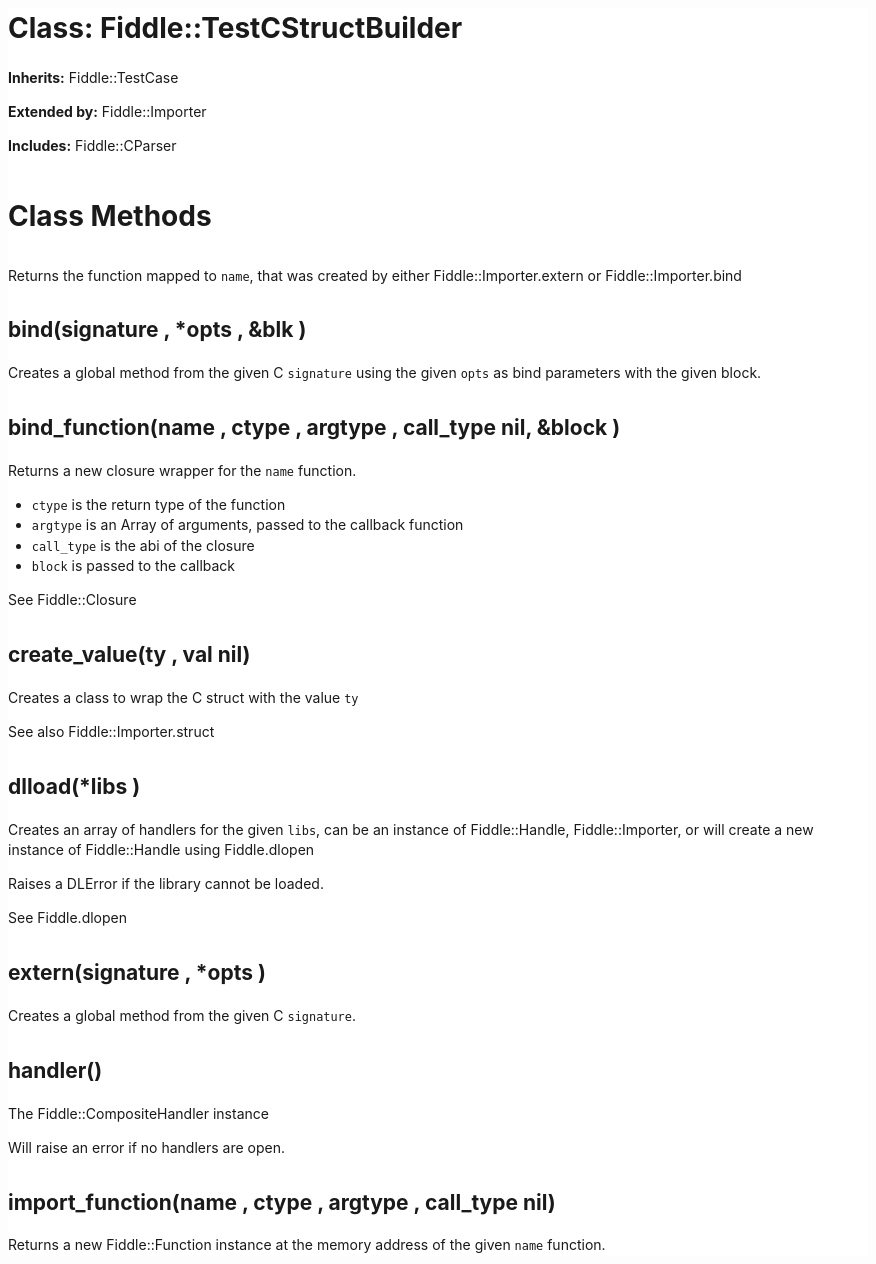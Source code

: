 # Class: Fiddle::TestCStructBuilder
**Inherits:** Fiddle::TestCase
  
**Extended by:** Fiddle::Importer
    
**Includes:** Fiddle::CParser
  



# Class Methods
## [](name ) [](#method-c-[])
Returns the function mapped to `name`, that was created by either
Fiddle::Importer.extern or Fiddle::Importer.bind
## bind(signature , *opts , &blk ) [](#method-c-bind)
Creates a global method from the given C `signature` using the given `opts` as
bind parameters with the given block.
## bind_function(name , ctype , argtype , call_type nil, &block ) [](#method-c-bind_function)
Returns a new closure wrapper for the `name` function.

*   `ctype` is the return type of the function
*   `argtype` is an Array of arguments, passed to the callback function
*   `call_type` is the abi of the closure
*   `block` is passed to the callback

See Fiddle::Closure
## create_value(ty , val nil) [](#method-c-create_value)
Creates a class to wrap the C struct with the value `ty`

See also Fiddle::Importer.struct
## dlload(*libs ) [](#method-c-dlload)
Creates an array of handlers for the given `libs`, can be an instance of
Fiddle::Handle, Fiddle::Importer, or will create a new instance of
Fiddle::Handle using Fiddle.dlopen

Raises a DLError if the library cannot be loaded.

See Fiddle.dlopen
## extern(signature , *opts ) [](#method-c-extern)
Creates a global method from the given C `signature`.
## handler() [](#method-c-handler)
The Fiddle::CompositeHandler instance

Will raise an error if no handlers are open.
## import_function(name , ctype , argtype , call_type nil) [](#method-c-import_function)
Returns a new Fiddle::Function instance at the memory address of the given
`name` function.

